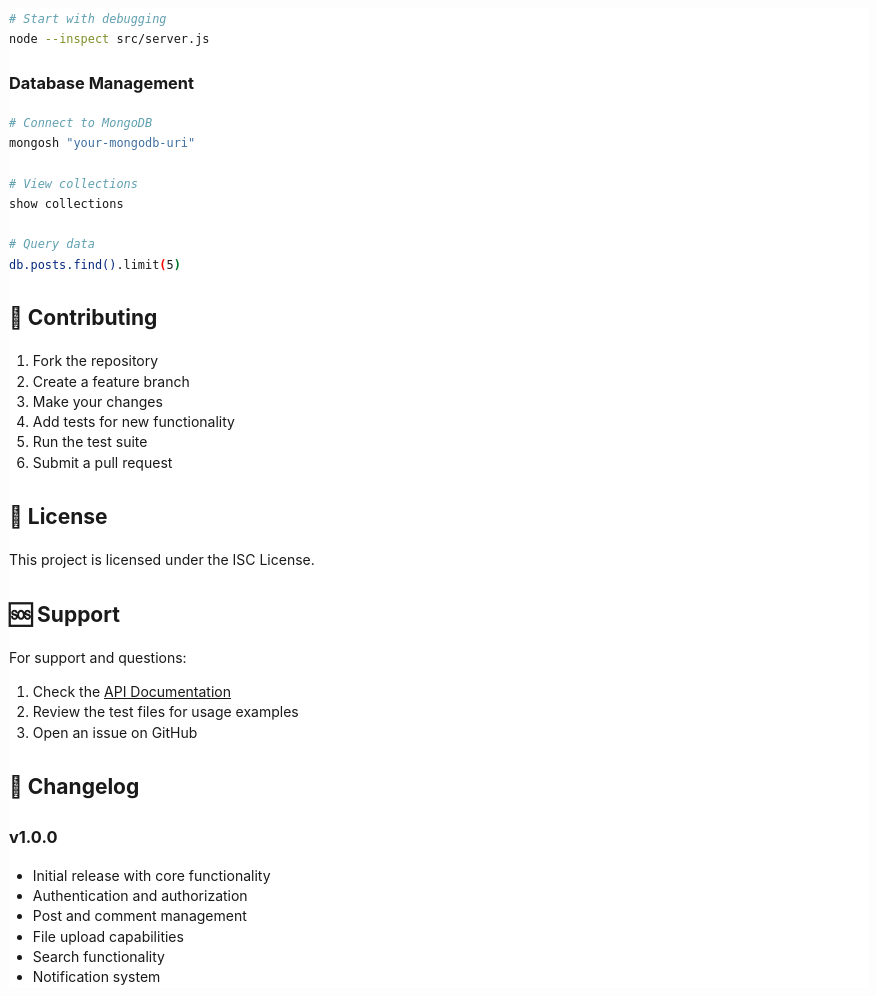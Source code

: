 ```bash
# Start with debugging
node --inspect src/server.js
```

### Database Management

```bash
# Connect to MongoDB
mongosh "your-mongodb-uri"

# View collections
show collections

# Query data
db.posts.find().limit(5)
```

## 🤝 Contributing

1. Fork the repository
2. Create a feature branch
3. Make your changes
4. Add tests for new functionality
5. Run the test suite
6. Submit a pull request

## 📄 License

This project is licensed under the ISC License.

## 🆘 Support

For support and questions:

1. Check the [API Documentation](./API_DOCUMENTATION.md)
2. Review the test files for usage examples
3. Open an issue on GitHub

## 🔄 Changelog

### v1.0.0

- Initial release with core functionality
- Authentication and authorization
- Post and comment management
- File upload capabilities
- Search functionality
- Notification system
